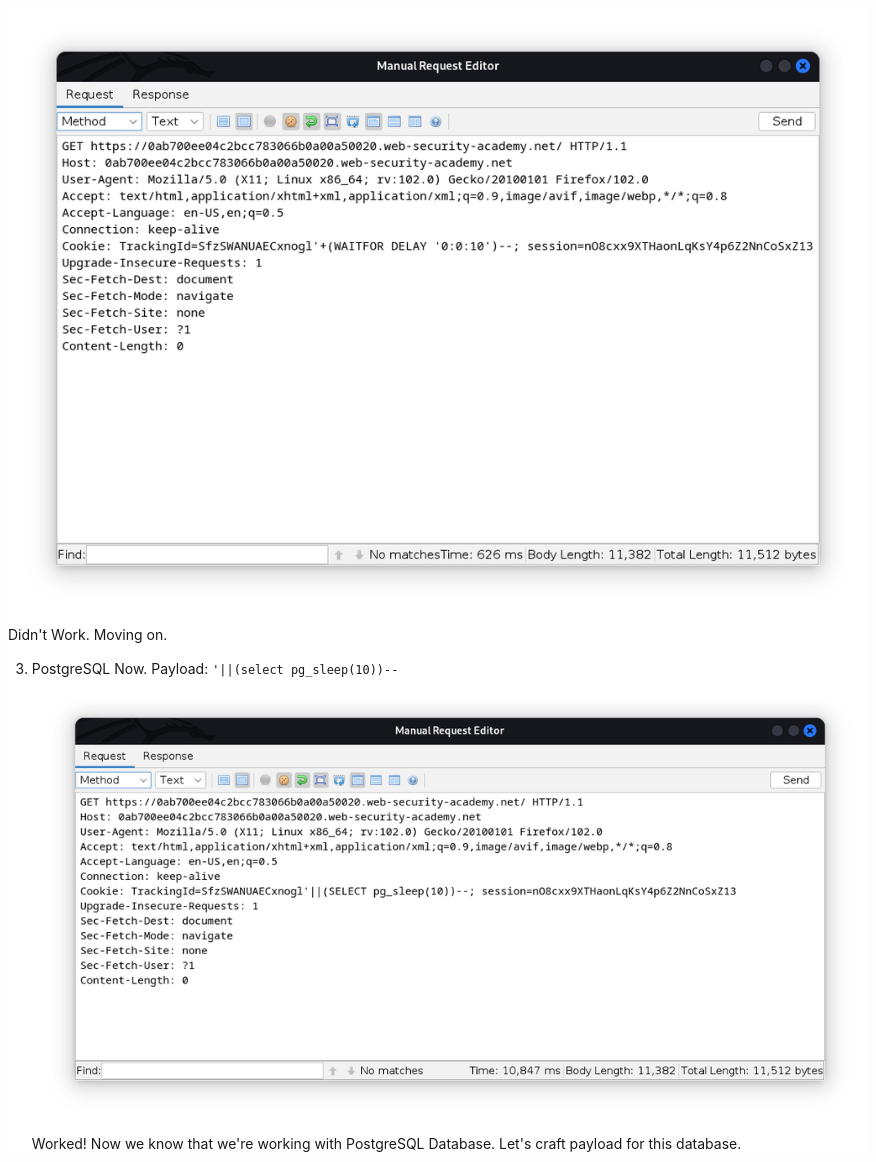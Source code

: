 ![image](./Attachments/SQL-Lab14-2.png)
Didn't Work. Moving on. 

3. PostgreSQL Now. Payload: `'||(select pg_sleep(10))--` 
![image](./Attachments/SQL-Lab14-3.png)
Worked! Now we know that we're working with PostgreSQL Database. Let's craft payload for this database.
